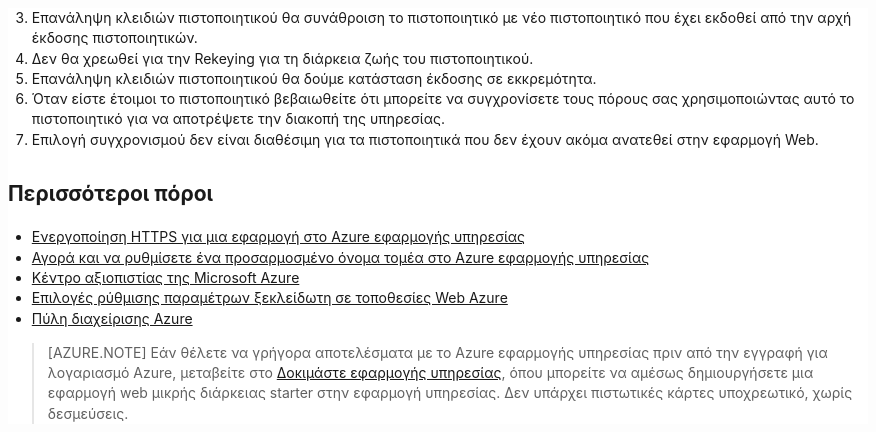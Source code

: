 3. Επανάληψη κλειδιών πιστοποιητικού θα συνάθροιση το πιστοποιητικό με νέο πιστοποιητικό που έχει εκδοθεί από την αρχή έκδοσης πιστοποιητικών.
4. Δεν θα χρεωθεί για την Rekeying για τη διάρκεια ζωής του πιστοποιητικού. 
5. Επανάληψη κλειδιών πιστοποιητικού θα δούμε κατάσταση έκδοσης σε εκκρεμότητα. 
6. Όταν είστε έτοιμοι το πιστοποιητικό βεβαιωθείτε ότι μπορείτε να συγχρονίσετε τους πόρους σας χρησιμοποιώντας αυτό το πιστοποιητικό για να αποτρέψετε την διακοπή της υπηρεσίας.
7. Επιλογή συγχρονισμού δεν είναι διαθέσιμη για τα πιστοποιητικά που δεν έχουν ακόμα ανατεθεί στην εφαρμογή Web. 

## <a name="more-resources"></a>Περισσότεροι πόροι ##
- [Ενεργοποίηση HTTPS για μια εφαρμογή στο Azure εφαρμογής υπηρεσίας](web-sites-configure-ssl-certificate.md)
- [Αγορά και να ρυθμίσετε ένα προσαρμοσμένο όνομα τομέα στο Azure εφαρμογής υπηρεσίας](custom-dns-web-site-buydomains-web-app.md)
- [Κέντρο αξιοπιστίας της Microsoft Azure](/support/trust-center/security/)
- [Επιλογές ρύθμισης παραμέτρων ξεκλείδωτη σε τοποθεσίες Web Azure](http://azure.microsoft.com/blog/2014/01/28/more-to-explore-configuration-options-unlocked-in-windows-azure-web-sites/)
- [Πύλη διαχείρισης Azure](https://manage.windowsazure.com)

>[AZURE.NOTE] Εάν θέλετε να γρήγορα αποτελέσματα με το Azure εφαρμογής υπηρεσίας πριν από την εγγραφή για λογαριασμό Azure, μεταβείτε στο [Δοκιμάστε εφαρμογής υπηρεσίας](http://go.microsoft.com/fwlink/?LinkId=523751), όπου μπορείτε να αμέσως δημιουργήσετε μια εφαρμογή web μικρής διάρκειας starter στην εφαρμογή υπηρεσίας. Δεν υπάρχει πιστωτικές κάρτες υποχρεωτικό, χωρίς δεσμεύσεις.



